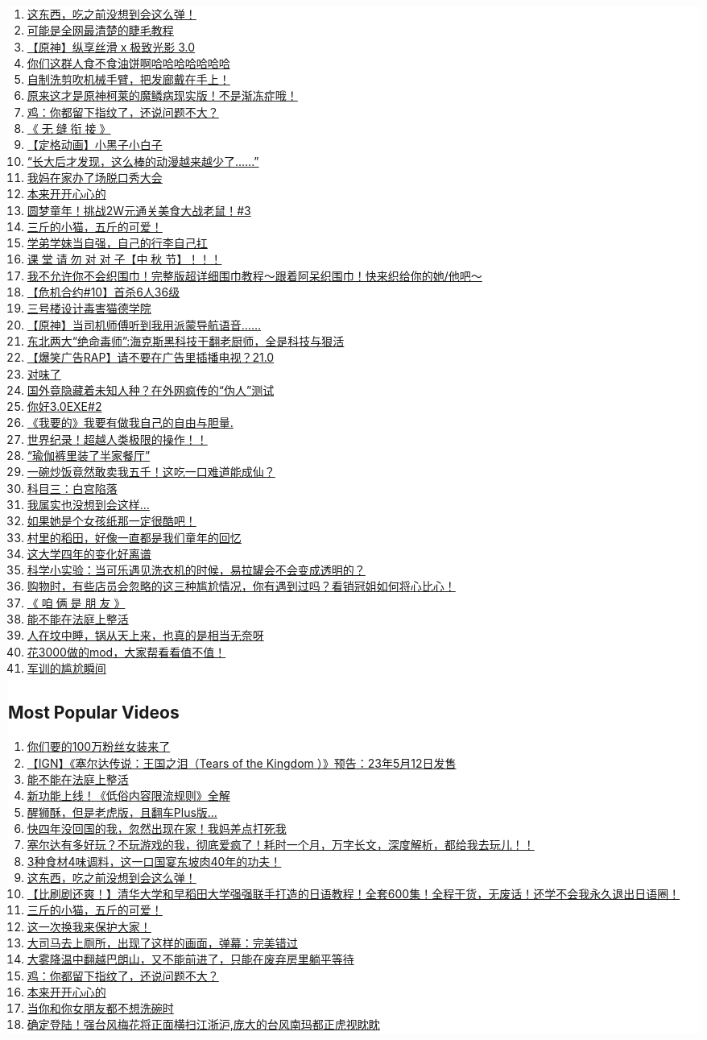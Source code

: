 1. [这东西，吃之前没想到会这么弹！](https://www.bilibili.com/video/BV1CB4y1n7Lz)
1. [可能是全网最清楚的睫毛教程](https://www.bilibili.com/video/BV1dB4y1J7R5)
1. [【原神】纵享丝滑 x 极致光影 3.0](https://www.bilibili.com/video/BV1QG4y1B7wD)
1. [你们这群人食不食油饼啊哈哈哈哈哈哈哈](https://www.bilibili.com/video/BV1yg411m7Dc)
1. [自制洗剪吹机械手臂，把发廊戴在手上！](https://www.bilibili.com/video/BV1fG4y1B7J1)
1. [原来这才是原神柯莱的魔鳞病现实版！不是渐冻症哦！](https://www.bilibili.com/video/BV1eP4y1Z7EC)
1. [鸡：你都留下指纹了，还说问题不大？](https://www.bilibili.com/video/BV1uG41137hz)
1. [《    无    缝    衔    接    》](https://www.bilibili.com/video/BV1ee4y1h7vM)
1. [【定格动画】小黑子小白子](https://www.bilibili.com/video/BV1nD4y1z7Yw)
1. [“长大后才发现，这么棒的动漫越来越少了......”](https://www.bilibili.com/video/BV1K24y1Z7gk)
1. [我妈在家办了场脱口秀大会](https://www.bilibili.com/video/BV1dd4y1X75a)
1. [本来开开心心的](https://www.bilibili.com/video/BV1aP411G79B)
1. [圆梦童年！挑战2W元通关美食大战老鼠！#3](https://www.bilibili.com/video/BV15D4y1q73x)
1. [三斤的小猫，五斤的可爱！](https://www.bilibili.com/video/BV1bW4y1B7bL)
1. [学弟学妹当自强，自己的行李自己扛](https://www.bilibili.com/video/BV1Yt4y1L7Tt)
1. [课 堂 请 勿 对 对 子【中 秋 节】！！！](https://www.bilibili.com/video/BV1MD4y1q7FC)
1. [我不允许你不会织围巾！完整版超详细围巾教程～跟着阿呆织围巾！快来织给你的她/他吧～](https://www.bilibili.com/video/BV1UK411f7bT)
1. [【危机合约#10】首杀6人36级](https://www.bilibili.com/video/BV1bB4y137HY)
1. [三号楼设计毒害猫德学院](https://www.bilibili.com/video/BV1LY4y1K7T4)
1. [【原神】当司机师傅听到我用派蒙导航语音……](https://www.bilibili.com/video/BV12t4y1L7EQ)
1. [东北两大“绝命毒师”:海克斯黑科技干翻老厨师，全是科技与狠活](https://www.bilibili.com/video/BV1fB4y1J746)
1. [【爆笑广告RAP】请不要在广告里插播电视？21.0](https://www.bilibili.com/video/BV1eV4y1u7sy)
1. [对味了](https://www.bilibili.com/video/BV1ne4y1a7vx)
1. [国外竟隐藏着未知人种？在外网疯传的“伪人”测试](https://www.bilibili.com/video/BV1eT411M7is)
1. [你好3.0EXE#2](https://www.bilibili.com/video/BV12e4y1C7VB)
1. [《我要的》我要有做我自己的自由与胆量.](https://www.bilibili.com/video/BV1m14y1e7yB)
1. [世界纪录！超越人类极限的操作！！](https://www.bilibili.com/video/BV15P411G7Yo)
1. [“瑜伽裤里装了半家餐厅”](https://www.bilibili.com/video/BV1Pe4y187hK)
1. [一碗炒饭竟然敢卖我五千！这吃一口难道能成仙？](https://www.bilibili.com/video/BV1zt4y1L7YJ)
1. [科目三：白宫陷落](https://www.bilibili.com/video/BV16d4y137jo)
1. [我属实也没想到会这样…](https://www.bilibili.com/video/BV1d24y1o7dN)
1. [如果她是个女孩纸那一定很酷吧！](https://www.bilibili.com/video/BV14B4y137r7)
1. [村里的稻田，好像一直都是我们童年的回忆](https://www.bilibili.com/video/BV11a411u7V1)
1. [这大学四年的变化好离谱](https://www.bilibili.com/video/BV1eP4y1Z78e)
1. [科学小实验：当可乐遇见洗衣机的时候，易拉罐会不会变成透明的？](https://www.bilibili.com/video/BV1sK411f7eQ)
1. [购物时，有些店员会忽略的这三种尴尬情况，你有遇到过吗？看销冠姐如何将心比心！](https://www.bilibili.com/video/BV1o14y1e7JC)
1. [《 咱 俩 是 朋 友 》](https://www.bilibili.com/video/BV1SY4y1M7tB)
1. [能不能在法庭上整活](https://www.bilibili.com/video/BV1SD4y1q7zD)
1. [人在坟中睡，锅从天上来，也真的是相当无奈呀](https://www.bilibili.com/video/BV1wV4y1g75z)
1. [花3000做的mod，大家帮看看值不值！](https://www.bilibili.com/video/BV1dd4y1z7Jo)
1. [军训的尴尬瞬间](https://www.bilibili.com/video/BV1tG4y1z7zo)

## Most Popular Videos
1. [你们要的100万粉丝女装来了](https://www.bilibili.com/video/BV11e411T7hm)
1. [【IGN】《塞尔达传说：王国之泪（Tears of the Kingdom ）》预告：23年5月12日发售](https://www.bilibili.com/video/BV1ue4y187hM)
1. [能不能在法庭上整活](https://www.bilibili.com/video/BV1SD4y1q7zD)
1. [新功能上线！《低俗内容限流规则》全解](https://www.bilibili.com/video/BV1g14y1v71s)
1. [醒狮酥，但是老虎版，且翻车Plus版...](https://www.bilibili.com/video/BV1NG41137um)
1. [快四年没回国的我，忽然出现在家！我妈差点打死我](https://www.bilibili.com/video/BV1fT411M7d2)
1. [塞尔达有多好玩？不玩游戏的我，彻底爱疯了！耗时一个月，万字长文，深度解析，都给我去玩儿！！](https://www.bilibili.com/video/BV1qG4y1q7pw)
1. [3种食材4味调料，这一口国宴东坡肉40年的功夫！](https://www.bilibili.com/video/BV1J14y1v7Py)
1. [这东西，吃之前没想到会这么弹！](https://www.bilibili.com/video/BV1CB4y1n7Lz)
1. [【比刷剧还爽！】清华大学和早稻田大学强强联手打造的日语教程！全套600集！全程干货，无废话！还学不会我永久退出日语圈！](https://www.bilibili.com/video/BV1RG4y1B7jj)
1. [三斤的小猫，五斤的可爱！](https://www.bilibili.com/video/BV1bW4y1B7bL)
1. [这一次换我来保护大家！](https://www.bilibili.com/video/BV1LV4y1g7jz)
1. [大司马去上厕所，出现了这样的画面，弹幕：完美错过](https://www.bilibili.com/video/BV1sg411m7dK)
1. [大雾降温中翻越巴朗山，又不能前进了，只能在废弃房里躺平等待](https://www.bilibili.com/video/BV1kP411G7gG)
1. [鸡：你都留下指纹了，还说问题不大？](https://www.bilibili.com/video/BV1uG41137hz)
1. [本来开开心心的](https://www.bilibili.com/video/BV1aP411G79B)
1. [当你和你女朋友都不想洗碗时](https://www.bilibili.com/video/BV1cV4y1g7of)
1. [确定登陆！强台风梅花将正面横扫江浙沪,庞大的台风南玛都正虎视眈眈](https://www.bilibili.com/video/BV1ct4y1j7uC)